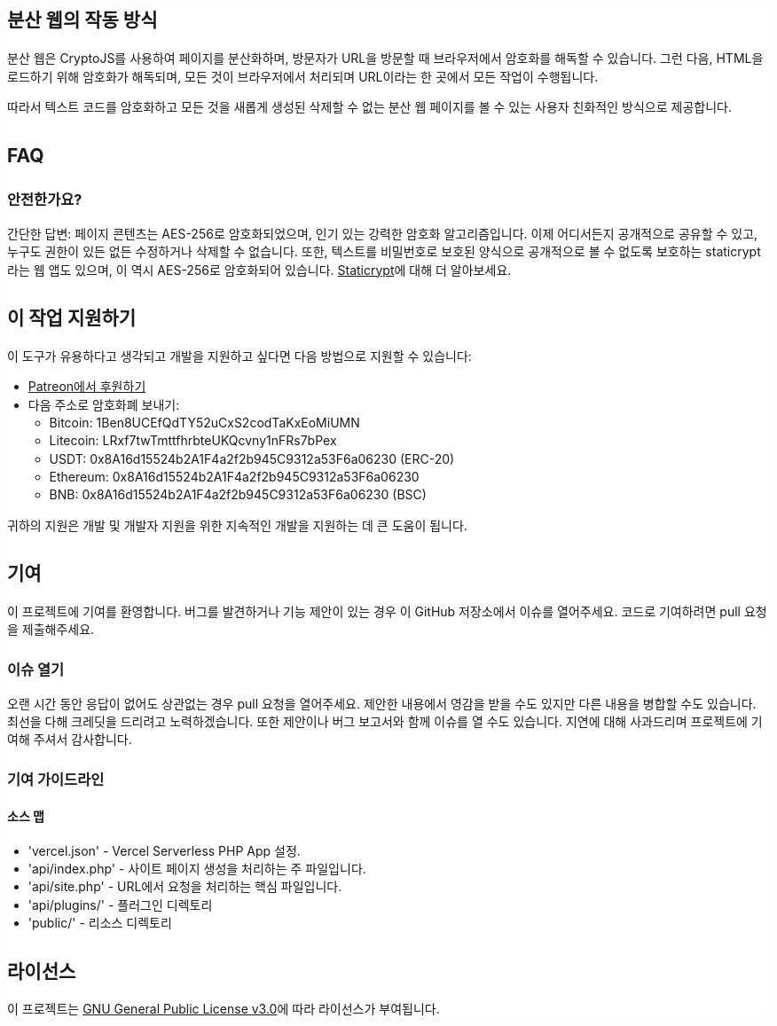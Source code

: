 ## 분산 웹의 작동 방식

분산 웹은 CryptoJS를 사용하여 페이지를 분산화하며, 방문자가 URL을 방문할 때 브라우저에서 암호화를 해독할 수 있습니다. 그런 다음, HTML을 로드하기 위해 암호화가 해독되며, 모든 것이 브라우저에서 처리되며 URL이라는 한 곳에서 모든 작업이 수행됩니다.

따라서 텍스트 코드를 암호화하고 모든 것을 새롭게 생성된 삭제할 수 없는 분산 웹 페이지를 볼 수 있는 사용자 친화적인 방식으로 제공합니다.

## FAQ

### 안전한가요?

간단한 답변: 페이지 콘텐츠는 AES-256로 암호화되었으며, 인기 있는 강력한 암호화 알고리즘입니다. 이제 어디서든지 공개적으로 공유할 수 있고, 누구도 권한이 있든 없든 수정하거나 삭제할 수 없습니다. 또한, 텍스트를 비밀번호로 보호된 양식으로 공개적으로 볼 수 없도록 보호하는 staticrypt라는 웹 앱도 있으며, 이 역시 AES-256로 암호화되어 있습니다. [Staticrypt](https://protect-web-page.vercel.app/)에 대해 더 알아보세요.

## 이 작업 지원하기

이 도구가 유용하다고 생각되고 개발을 지원하고 싶다면 다음 방법으로 지원할 수 있습니다:

- [Patreon에서 후원하기](https://patreon.com/KiasK?utm_medium=clipboard_copy&utm_source=copyLink&utm_campaign=creatorshare_creator&utm_content=join_link)
- 다음 주소로 암호화폐 보내기:
  - Bitcoin: 1Ben8UCEfQdTY52uCxS2codTaKxEoMiUMN
  - Litecoin: LRxf7twTmttfhrbteUKQcvny1nFRs7bPex
  - USDT: 0x8A16d15524b2A1F4a2f2b945C9312a53F6a06230 (ERC-20)
  - Ethereum: 0x8A16d15524b2A1F4a2f2b945C9312a53F6a06230
  - BNB: 0x8A16d15524b2A1F4a2f2b945C9312a53F6a06230 (BSC)

귀하의 지원은 개발 및 개발자 지원을 위한 지속적인 개발을 지원하는 데 큰 도움이 됩니다.

## 기여

이 프로젝트에 기여를 환영합니다. 버그를 발견하거나 기능 제안이 있는 경우 이 GitHub 저장소에서 이슈를 열어주세요. 코드로 기여하려면 pull 요청을 제출해주세요.

### 이슈 열기

오랜 시간 동안 응답이 없어도 상관없는 경우 pull 요청을 열어주세요. 제안한 내용에서 영감을 받을 수도 있지만 다른 내용을 병합할 수도 있습니다. 최선을 다해 크레딧을 드리려고 노력하겠습니다. 또한 제안이나 버그 보고서와 함께 이슈를 열 수도 있습니다. 지연에 대해 사과드리며 프로젝트에 기여해 주셔서 감사합니다.

### 기여 가이드라인

#### 소스 맵

- 'vercel.json' - Vercel Serverless PHP App 설정.
- 'api/index.php' - 사이트 페이지 생성을 처리하는 주 파일입니다.
- 'api/site.php' - URL에서 요청을 처리하는 핵심 파일입니다.
- 'api/plugins/' - 플러그인 디렉토리
- 'public/' - 리소스 디렉토리

## 라이선스

이 프로젝트는 [GNU General Public License v3.0](https://github.com/imabutahersiddik/Decentralized-Web/LICENSE)에 따라 라이선스가 부여됩니다.